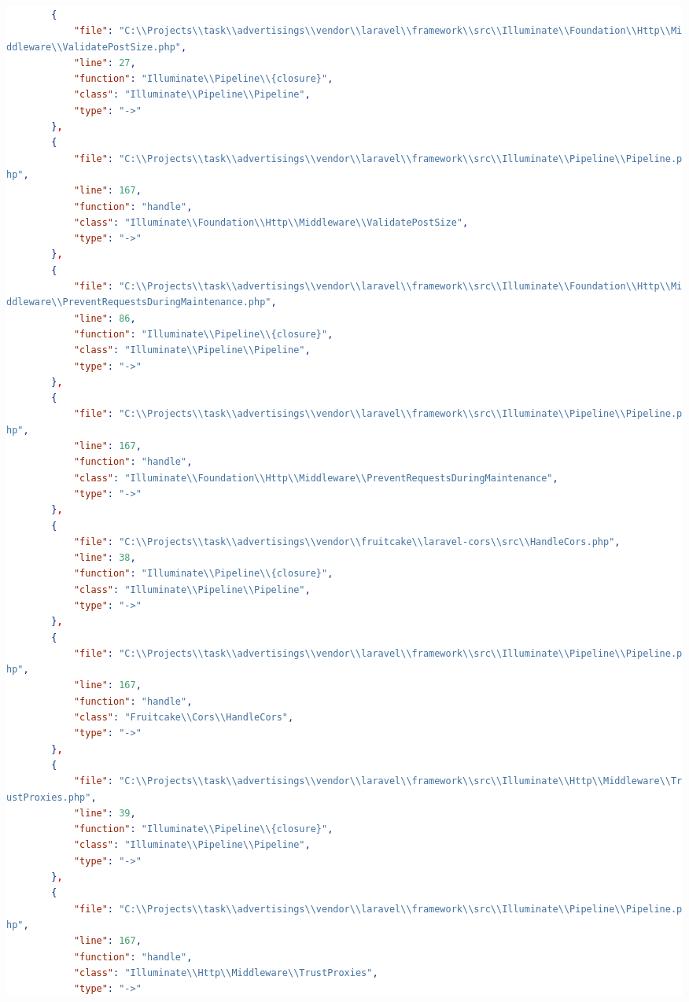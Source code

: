 ```json
        {
            "file": "C:\\Projects\\task\\advertisings\\vendor\\laravel\\framework\\src\\Illuminate\\Foundation\\Http\\Middleware\\ValidatePostSize.php",
            "line": 27,
            "function": "Illuminate\\Pipeline\\{closure}",
            "class": "Illuminate\\Pipeline\\Pipeline",
            "type": "->"
        },
        {
            "file": "C:\\Projects\\task\\advertisings\\vendor\\laravel\\framework\\src\\Illuminate\\Pipeline\\Pipeline.php",
            "line": 167,
            "function": "handle",
            "class": "Illuminate\\Foundation\\Http\\Middleware\\ValidatePostSize",
            "type": "->"
        },
        {
            "file": "C:\\Projects\\task\\advertisings\\vendor\\laravel\\framework\\src\\Illuminate\\Foundation\\Http\\Middleware\\PreventRequestsDuringMaintenance.php",
            "line": 86,
            "function": "Illuminate\\Pipeline\\{closure}",
            "class": "Illuminate\\Pipeline\\Pipeline",
            "type": "->"
        },
        {
            "file": "C:\\Projects\\task\\advertisings\\vendor\\laravel\\framework\\src\\Illuminate\\Pipeline\\Pipeline.php",
            "line": 167,
            "function": "handle",
            "class": "Illuminate\\Foundation\\Http\\Middleware\\PreventRequestsDuringMaintenance",
            "type": "->"
        },
        {
            "file": "C:\\Projects\\task\\advertisings\\vendor\\fruitcake\\laravel-cors\\src\\HandleCors.php",
            "line": 38,
            "function": "Illuminate\\Pipeline\\{closure}",
            "class": "Illuminate\\Pipeline\\Pipeline",
            "type": "->"
        },
        {
            "file": "C:\\Projects\\task\\advertisings\\vendor\\laravel\\framework\\src\\Illuminate\\Pipeline\\Pipeline.php",
            "line": 167,
            "function": "handle",
            "class": "Fruitcake\\Cors\\HandleCors",
            "type": "->"
        },
        {
            "file": "C:\\Projects\\task\\advertisings\\vendor\\laravel\\framework\\src\\Illuminate\\Http\\Middleware\\TrustProxies.php",
            "line": 39,
            "function": "Illuminate\\Pipeline\\{closure}",
            "class": "Illuminate\\Pipeline\\Pipeline",
            "type": "->"
        },
        {
            "file": "C:\\Projects\\task\\advertisings\\vendor\\laravel\\framework\\src\\Illuminate\\Pipeline\\Pipeline.php",
            "line": 167,
            "function": "handle",
            "class": "Illuminate\\Http\\Middleware\\TrustProxies",
            "type": "->"
```